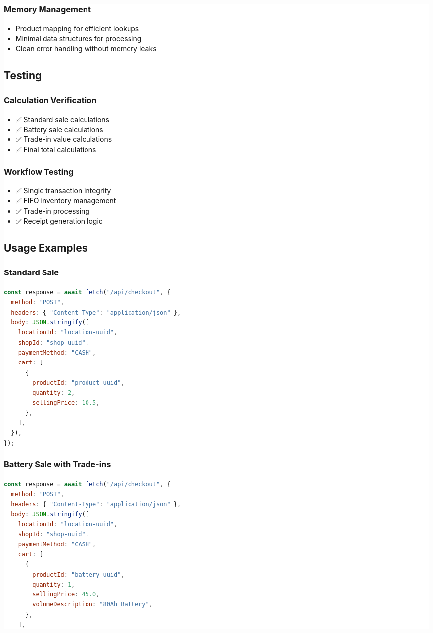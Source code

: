 ### Memory Management

- Product mapping for efficient lookups
- Minimal data structures for processing
- Clean error handling without memory leaks

## Testing

### Calculation Verification

- ✅ Standard sale calculations
- ✅ Battery sale calculations
- ✅ Trade-in value calculations
- ✅ Final total calculations

### Workflow Testing

- ✅ Single transaction integrity
- ✅ FIFO inventory management
- ✅ Trade-in processing
- ✅ Receipt generation logic

## Usage Examples

### Standard Sale

```javascript
const response = await fetch("/api/checkout", {
  method: "POST",
  headers: { "Content-Type": "application/json" },
  body: JSON.stringify({
    locationId: "location-uuid",
    shopId: "shop-uuid",
    paymentMethod: "CASH",
    cart: [
      {
        productId: "product-uuid",
        quantity: 2,
        sellingPrice: 10.5,
      },
    ],
  }),
});
```

### Battery Sale with Trade-ins

```javascript
const response = await fetch("/api/checkout", {
  method: "POST",
  headers: { "Content-Type": "application/json" },
  body: JSON.stringify({
    locationId: "location-uuid",
    shopId: "shop-uuid",
    paymentMethod: "CASH",
    cart: [
      {
        productId: "battery-uuid",
        quantity: 1,
        sellingPrice: 45.0,
        volumeDescription: "80Ah Battery",
      },
    ],
```